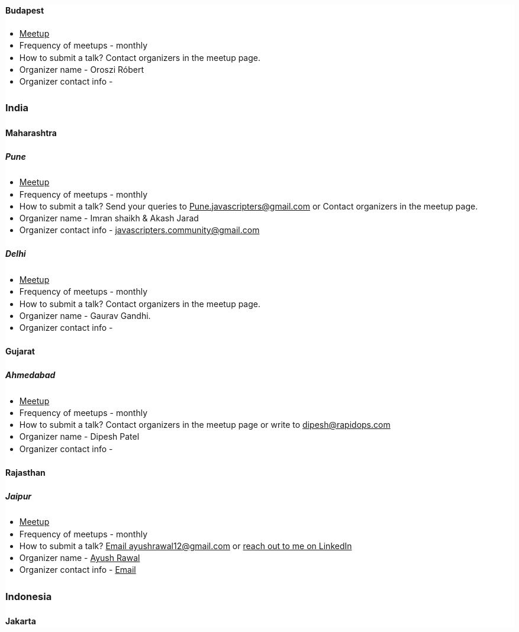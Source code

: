 #### Budapest

* [Meetup](https://www.meetup.com/nodebp/)
* Frequency of meetups - monthly
* How to submit a talk? Contact organizers in the meetup page.
* Organizer name - Oroszi Róbert
* Organizer contact info -

### India
#### Maharashtra

##### Pune

* [Meetup](https://www.meetup.com/JavaScripters)
* Frequency of meetups - monthly
* How to submit a talk? Send your queries to Pune.javascripters@gmail.com or Contact organizers in the meetup page.
* Organizer name - Imran shaikh & Akash Jarad
* Organizer contact info - javascripters.community@gmail.com

##### Delhi

* [Meetup](https://www.meetup.com/nodeJS-Devs/)
* Frequency of meetups - monthly
* How to submit a talk? Contact organizers in the meetup page.
* Organizer name - Gaurav Gandhi.
* Organizer contact info -

#### Gujarat

##### Ahmedabad

* [Meetup](https://www.meetup.com/meetup-group-iAIoTVuS/)
* Frequency of meetups - monthly
* How to submit a talk? Contact organizers in the meetup page or write to dipesh@rapidops.com
* Organizer name - Dipesh Patel
* Organizer contact info -

#### Rajasthan

##### Jaipur

* [Meetup](https://www.meetup.com/JaipurJS-Developer-Meetup/)
* Frequency of meetups - monthly
* How to submit a talk? [Email ayushrawal12@gmail.com](mailto:ayushrawal12@gmail.com) or [reach out to me on LinkedIn](https://www.linkedin.com/in/ayush-rawal)
* Organizer name - [Ayush Rawal](https://github.com/ayush-rawal)
* Organizer contact info - [Email](mailto:ayushrawal12@gmail.com)

### Indonesia

#### Jakarta
